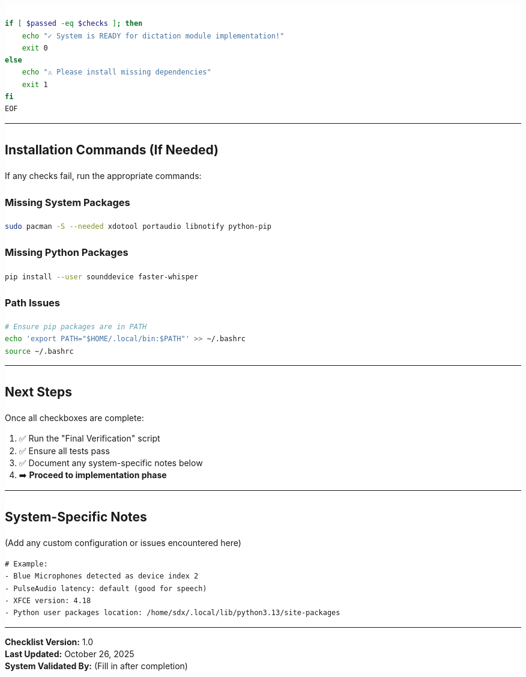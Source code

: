 ```bash

if [ $passed -eq $checks ]; then
    echo "✓ System is READY for dictation module implementation!"
    exit 0
else
    echo "⚠ Please install missing dependencies"
    exit 1
fi
EOF
```

---

## Installation Commands (If Needed)

If any checks fail, run the appropriate commands:

### Missing System Packages
```bash
sudo pacman -S --needed xdotool portaudio libnotify python-pip
```

### Missing Python Packages
```bash
pip install --user sounddevice faster-whisper
```

### Path Issues
```bash
# Ensure pip packages are in PATH
echo 'export PATH="$HOME/.local/bin:$PATH"' >> ~/.bashrc
source ~/.bashrc
```

---

## Next Steps

Once all checkboxes are complete:

1. ✅ Run the "Final Verification" script
2. ✅ Ensure all tests pass
3. ✅ Document any system-specific notes below
4. ➡️ **Proceed to implementation phase**

---

## System-Specific Notes

(Add any custom configuration or issues encountered here)

```
# Example:
- Blue Microphones detected as device index 2
- PulseAudio latency: default (good for speech)
- XFCE version: 4.18
- Python user packages location: /home/sdx/.local/lib/python3.13/site-packages
```

---

**Checklist Version:** 1.0  
**Last Updated:** October 26, 2025  
**System Validated By:** (Fill in after completion)

